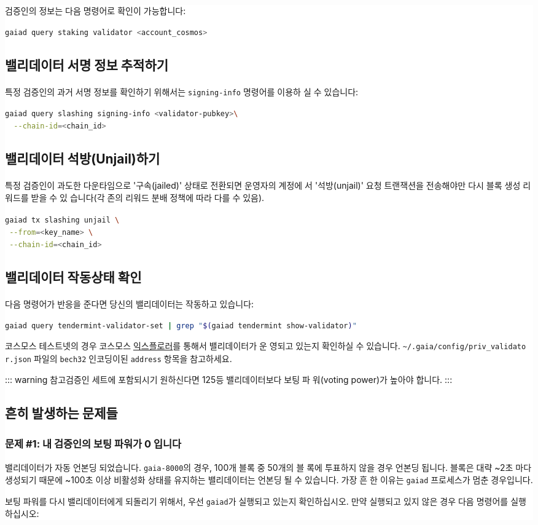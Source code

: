 검증인의 정보는 다음 명령어로 확인이 가능합니다:

```bash
gaiad query staking validator <account_cosmos>
```

## 밸리데이터 서명 정보 추적하기

특정 검증인의 과거 서명 정보를 확인하기 위해서는 `signing-info` 명령어를 이용하
실 수 있습니다:

```bash
gaiad query slashing signing-info <validator-pubkey>\
  --chain-id=<chain_id>
```

## 밸리데이터 석방(Unjail)하기

특정 검증인이 과도한 다운타임으로 '구속(jailed)' 상태로 전환되면 운영자의 계정에
서 '석방(unjail)' 요청 트랜잭션을 전송해야만 다시 블록 생성 리워드를 받을 수 있
습니다(각 존의 리워드 분배 정책에 따라 다를 수 있음).

```bash
gaiad tx slashing unjail \
 --from=<key_name> \
 --chain-id=<chain_id>
```

## 밸리데이터 작동상태 확인

다음 명령어가 반응을 준다면 당신의 밸리데이터는 작동하고 있습니다:

```bash
gaiad query tendermint-validator-set | grep "$(gaiad tendermint show-validator)"
```

코스모스 테스트넷의 경우 코스모스
[익스플로러](https://explorecosmos.network/validators)를 통해서 밸리데이터가 운
영되고 있는지 확인하실 수 있습니다. `~/.gaia/config/priv_validator.json` 파일의
`bech32` 인코딩이된 `address` 항목을 참고하세요.

::: warning 참고검증인 세트에 포함되시기 원하신다면 125등 밸리데이터보다 보팅 파
워(voting power)가 높아야 합니다. :::

## 흔히 발생하는 문제들

### 문제 #1: 내 검증인의 보팅 파워가 0 입니다

밸리데이터가 자동 언본딩 되었습니다. `gaia-8000`의 경우, 100개 블록 중 50개의 블
록에 투표하지 않을 경우 언본딩 됩니다. 블록은 대략 ~2초 마다 생성되기 때문에
\~100초 이상 비활성화 상태를 유지하는 밸리데이터는 언본딩 될 수 있습니다. 가장 흔
한 이유는 `gaiad` 프로세스가 멈춘 경우입니다.

보팅 파워를 다시 밸리데이터에게 되돌리기 위해서, 우선 `gaiad`가 실행되고 있는지
확인하십시오. 만약 실행되고 있지 않은 경우 다음 명령어를 실행하십시오:
